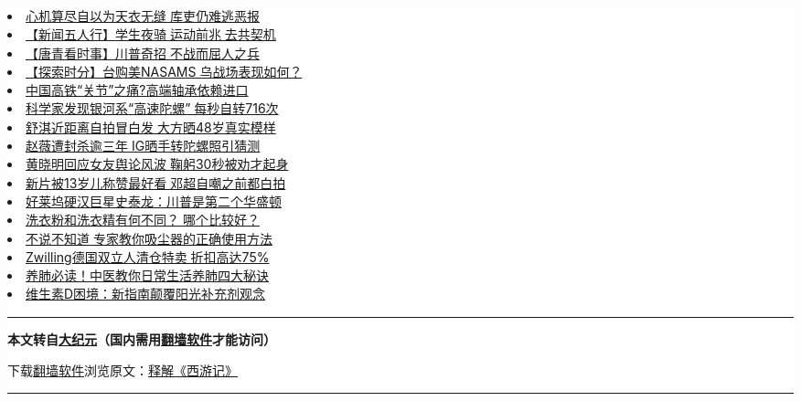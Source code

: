 <li><a href="https://github.com/1992513/djy/blob/master/gb/24/11/4/n14363977.md#1">心机算尽自以为天衣无缝 库吏仍难逃恶报</a></li>
<li><a href="https://github.com/1992513/djy/blob/master/gb/24/11/15/n14372121.md#1">【新闻五人行】学生夜骑 运动前兆 去共契机</a></li>
<li><a href="https://github.com/1992513/djy/blob/master/gb/24/11/15/n14371570.md#1">【唐青看时事】川普奇招 不战而屈人之兵</a></li>
<li><a href="https://github.com/1992513/djy/blob/master/gb/24/11/15/n14372128.md#1">【探索时分】台购美NASAMS 乌战场表现如何？</a></li>
<li><a href="https://github.com/1992513/djy/blob/master/gb/24/11/13/n14370725.md#1">中国高铁“关节”之痛?高端轴承依赖进口</a></li>
<li><a href="https://github.com/1992513/djy/blob/master/gb/24/11/13/n14370704.md#1">科学家发现银河系“高速陀螺” 每秒自转716次</a></li>
<li><a href="https://github.com/1992513/djy/blob/master/gb/24/11/14/n14371503.md#1">舒淇近距离自拍冒白发 大方晒48岁真实模样</a></li>
<li><a href="https://github.com/1992513/djy/blob/master/gb/24/11/13/n14370673.md#1">赵薇遭封杀逾三年 IG晒手转陀螺照引猜测</a></li>
<li><a href="https://github.com/1992513/djy/blob/master/gb/24/11/15/n14372211.md#1">黄晓明回应女友舆论风波 鞠躬30秒被劝才起身</a></li>
<li><a href="https://github.com/1992513/djy/blob/master/gb/24/11/14/n14370744.md#1">新片被13岁儿称赞最好看 邓超自嘲之前都白拍</a></li>
<li><a href="https://github.com/1992513/djy/blob/master/gb/24/11/15/n14372238.md#1">好莱坞硬汉巨星史泰龙：川普是第二个华盛顿</a></li>
<li><a href="https://github.com/1992513/djy/blob/master/gb/24/11/14/n14370984.md#1">洗衣粉和洗衣精有何不同？ 哪个比较好？</a></li>
<li><a href="https://github.com/1992513/djy/blob/master/gb/24/11/15/n14371829.md#1">不说不知道 专家教你吸尘器的正确使用方法</a></li>
<li><a href="https://github.com/1992513/djy/blob/master/gb/24/11/14/n14371382.md#1">Zwilling德国双立人清仓特卖 折扣高达75%</a></li>
<li><a href="https://github.com/1992513/djy/blob/master/gb/24/11/5/n14364614.md#1">养肺必读！中医教你日常生活养肺四大秘诀</a></li>
<li><a href="https://github.com/1992513/djy/blob/master/gb/24/11/7/n14366556.md#1">维生素D困境：新指南颠覆阳光补充剂观念</a></li>
<hr>
<strong>本文转自<a href="https://www.epochtimes.com">大纪元</a>（国内需用<a href="https://github.com/1992513/www/blob/master/README.md#8">翻墙软件</a>才能访问）</strong><p>下载<a href="https://github.com/1992513/www/blob/master/README.md#8">翻墙软件</a>浏览原文：<a href="https://www.epochtimes.com/gb/8/6/30/n2173547.htm">释解《西游记》</a></p><hr>